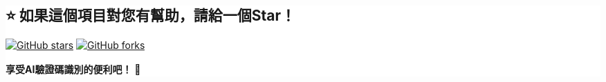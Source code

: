 
## ⭐ 如果這個項目對您有幫助，請給一個Star！

[![GitHub stars](https://img.shields.io/github/stars/yourusername/ai-captcha-streamlit.svg?style=social)](https://github.com/yourusername/ai-captcha-streamlit/stargazers)
[![GitHub forks](https://img.shields.io/github/forks/yourusername/ai-captcha-streamlit.svg?style=social)](https://github.com/yourusername/ai-captcha-streamlit/network)

**享受AI驗證碼識別的便利吧！** 🚀